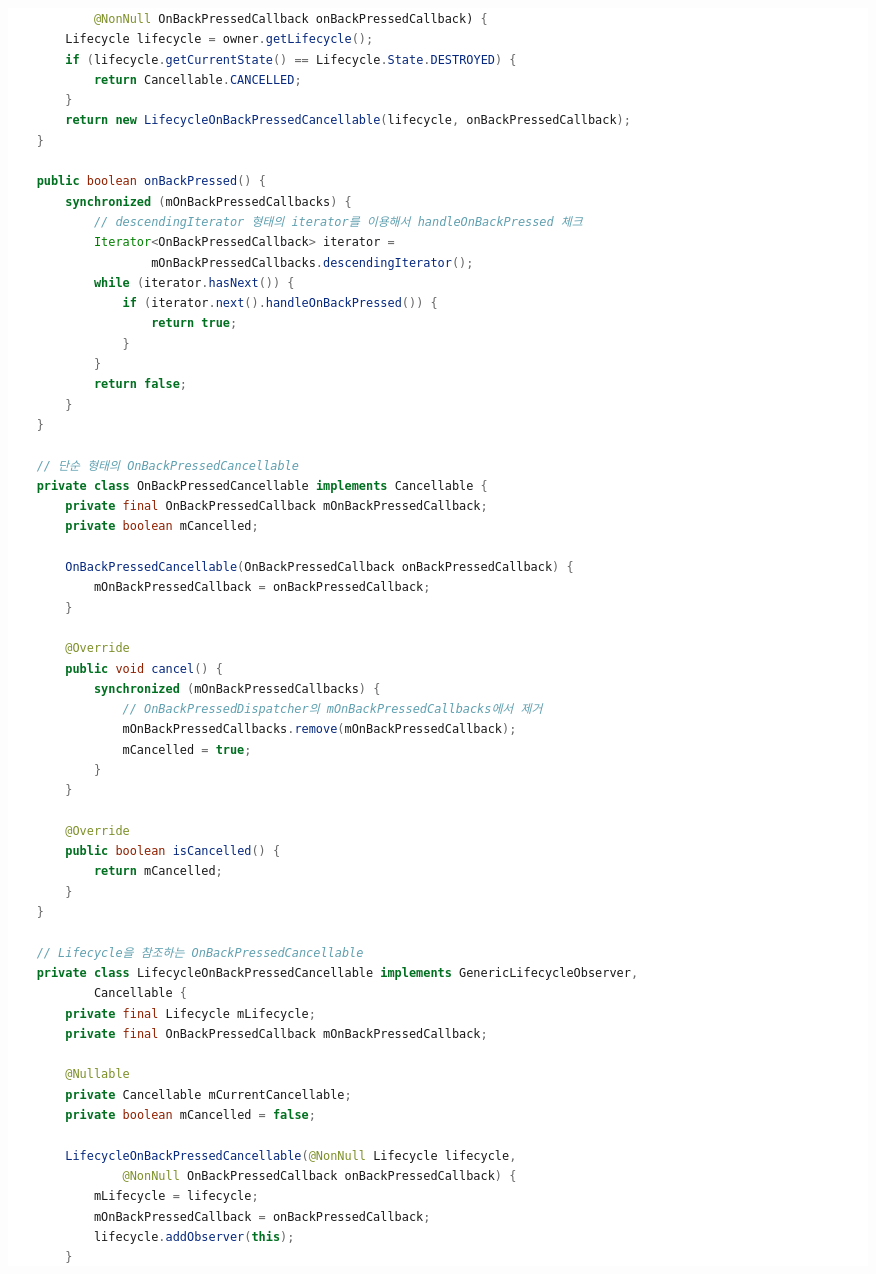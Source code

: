 ```java
            @NonNull OnBackPressedCallback onBackPressedCallback) {
        Lifecycle lifecycle = owner.getLifecycle();
        if (lifecycle.getCurrentState() == Lifecycle.State.DESTROYED) {
            return Cancellable.CANCELLED;
        }
        return new LifecycleOnBackPressedCancellable(lifecycle, onBackPressedCallback);
    }

    public boolean onBackPressed() {
        synchronized (mOnBackPressedCallbacks) {
            // descendingIterator 형태의 iterator를 이용해서 handleOnBackPressed 체크
            Iterator<OnBackPressedCallback> iterator =
                    mOnBackPressedCallbacks.descendingIterator();
            while (iterator.hasNext()) {
                if (iterator.next().handleOnBackPressed()) {
                    return true;
                }
            }
            return false;
        }
    }
 
    // 단순 형태의 OnBackPressedCancellable
    private class OnBackPressedCancellable implements Cancellable {
        private final OnBackPressedCallback mOnBackPressedCallback;
        private boolean mCancelled;

        OnBackPressedCancellable(OnBackPressedCallback onBackPressedCallback) {
            mOnBackPressedCallback = onBackPressedCallback;
        }

        @Override
        public void cancel() {
            synchronized (mOnBackPressedCallbacks) {
                // OnBackPressedDispatcher의 mOnBackPressedCallbacks에서 제거
                mOnBackPressedCallbacks.remove(mOnBackPressedCallback);
                mCancelled = true;
            }
        }

        @Override
        public boolean isCancelled() {
            return mCancelled;
        }
    }

    // Lifecycle을 참조하는 OnBackPressedCancellable
    private class LifecycleOnBackPressedCancellable implements GenericLifecycleObserver,
            Cancellable {
        private final Lifecycle mLifecycle;
        private final OnBackPressedCallback mOnBackPressedCallback;

        @Nullable
        private Cancellable mCurrentCancellable;
        private boolean mCancelled = false;

        LifecycleOnBackPressedCancellable(@NonNull Lifecycle lifecycle,
                @NonNull OnBackPressedCallback onBackPressedCallback) {
            mLifecycle = lifecycle;
            mOnBackPressedCallback = onBackPressedCallback;
            lifecycle.addObserver(this);
        }

```
